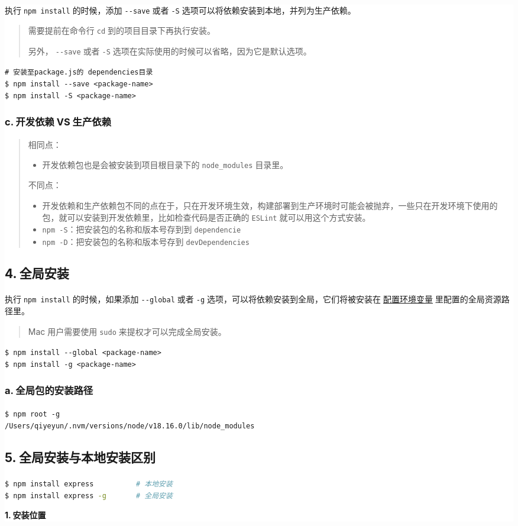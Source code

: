 执行 `npm install` 的时候，添加 `--save` 或者 `-S` 选项可以将依赖安装到本地，并列为生产依赖。

> 需要提前在命令行 `cd` 到的项目目录下再执行安装。
>
> 另外， `--save` 或者 `-S` 选项在实际使用的时候可以省略，因为它是默认选项。

```shell
# 安装至package.js的 dependencies目录
$ npm install --save <package-name>
$ npm install -S <package-name>
```

### c. 开发依赖 VS 生产依赖

> 相同点：
>
> * 开发依赖包也是会被安装到项目根目录下的 `node_modules` 目录里。
>
> 不同点：
>
> * 开发依赖和生产依赖包不同的点在于，只在开发环境生效，构建部署到生产环境时可能会被抛弃，一些只在开发环境下使用的包，就可以安装到开发依赖里，比如检查代码是否正确的 `ESLint` 就可以用这个方式安装。
> * `npm -S`：把安装包的名称和版本号存到到 `dependencie`
> * `npm -D`：把安装包的名称和版本号存到 `devDependencies`



## 4. 全局安装

执行 `npm install` 的时候，如果添加 `--global` 或者 `-g` 选项，可以将依赖安装到全局，它们将被安装在 [配置环境变量](https://vue3.chengpeiquan.com/guide.html#配置环境变量) 里配置的全局资源路径里。

> Mac 用户需要使用 `sudo` 来提权才可以完成全局安装。

```shell
$ npm install --global <package-name>
$ npm install -g <package-name>
```

### a. 全局包的安装路径

```shell
$ npm root -g
/Users/qiyeyun/.nvm/versions/node/v18.16.0/lib/node_modules
```



## 5. 全局安装与本地安装区别

```bash
$ npm install express          # 本地安装
$ npm install express -g       # 全局安装
```

**1. 安装位置**
